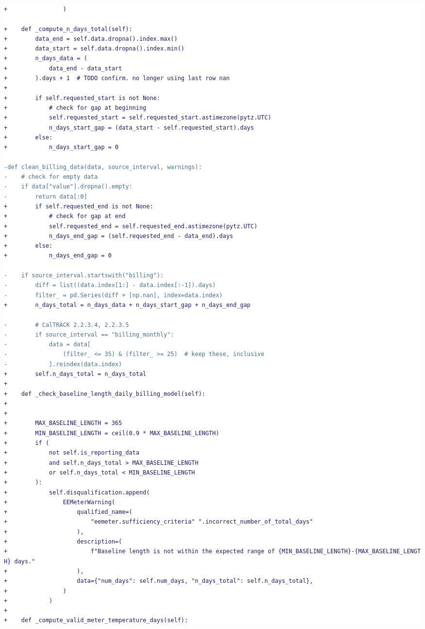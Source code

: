 ```diff
+                )
 
+    def _compute_n_days_total(self):
+        data_end = self.data.dropna().index.max()
+        data_start = self.data.dropna().index.min()
+        n_days_data = (
+            data_end - data_start
+        ).days + 1  # TODO confirm. no longer using last row nan
+
+        if self.requested_start is not None:
+            # check for gap at beginning
+            self.requested_start = self.requested_start.astimezone(pytz.UTC)
+            n_days_start_gap = (data_start - self.requested_start).days
+        else:
+            n_days_start_gap = 0
 
-def clean_billing_data(data, source_interval, warnings):
-    # check for empty data
-    if data["value"].dropna().empty:
-        return data[:0]
+        if self.requested_end is not None:
+            # check for gap at end
+            self.requested_end = self.requested_end.astimezone(pytz.UTC)
+            n_days_end_gap = (self.requested_end - data_end).days
+        else:
+            n_days_end_gap = 0
 
-    if source_interval.startswith("billing"):
-        diff = list((data.index[1:] - data.index[:-1]).days)
-        filter_ = pd.Series(diff + [np.nan], index=data.index)
+        n_days_total = n_days_data + n_days_start_gap + n_days_end_gap
 
-        # CalTRACK 2.2.3.4, 2.2.3.5
-        if source_interval == "billing_monthly":
-            data = data[
-                (filter_ <= 35) & (filter_ >= 25)  # keep these, inclusive
-            ].reindex(data.index)
+        self.n_days_total = n_days_total
+
+    def _check_baseline_length_daily_billing_model(self):
+        
+
+        MAX_BASELINE_LENGTH = 365
+        MIN_BASELINE_LENGTH = ceil(0.9 * MAX_BASELINE_LENGTH)
+        if (
+            not self.is_reporting_data
+            and self.n_days_total > MAX_BASELINE_LENGTH
+            or self.n_days_total < MIN_BASELINE_LENGTH
+        ):
+            self.disqualification.append(
+                EEMeterWarning(
+                    qualified_name=(
+                        "eemeter.sufficiency_criteria" ".incorrect_number_of_total_days"
+                    ),
+                    description=(
+                        f"Baseline length is not within the expected range of {MIN_BASELINE_LENGTH}-{MAX_BASELINE_LENGTH} days."
+                    ),
+                    data={"num_days": self.num_days, "n_days_total": self.n_days_total},
+                )
+            )
+
+    def _compute_valid_meter_temperature_days(self):
```